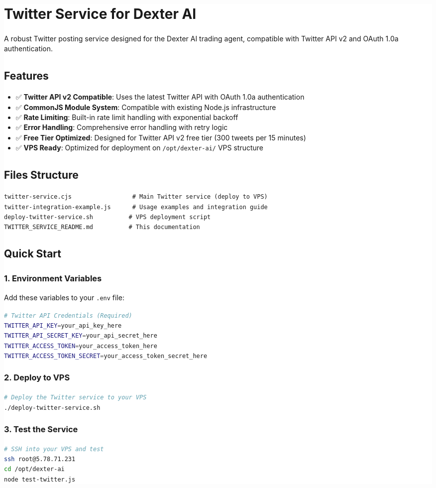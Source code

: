# Twitter Service for Dexter AI

A robust Twitter posting service designed for the Dexter AI trading agent, compatible with Twitter API v2 and OAuth 1.0a authentication.

## Features

- ✅ **Twitter API v2 Compatible**: Uses the latest Twitter API with OAuth 1.0a authentication
- ✅ **CommonJS Module System**: Compatible with existing Node.js infrastructure
- ✅ **Rate Limiting**: Built-in rate limit handling with exponential backoff
- ✅ **Error Handling**: Comprehensive error handling with retry logic
- ✅ **Free Tier Optimized**: Designed for Twitter API v2 free tier (300 tweets per 15 minutes)
- ✅ **VPS Ready**: Optimized for deployment on `/opt/dexter-ai/` VPS structure

## Files Structure

```
twitter-service.cjs                 # Main Twitter service (deploy to VPS)
twitter-integration-example.js      # Usage examples and integration guide
deploy-twitter-service.sh          # VPS deployment script
TWITTER_SERVICE_README.md          # This documentation
```

## Quick Start

### 1. Environment Variables

Add these variables to your `.env` file:

```bash
# Twitter API Credentials (Required)
TWITTER_API_KEY=your_api_key_here
TWITTER_API_SECRET_KEY=your_api_secret_here
TWITTER_ACCESS_TOKEN=your_access_token_here
TWITTER_ACCESS_TOKEN_SECRET=your_access_token_secret_here
```

### 2. Deploy to VPS

```bash
# Deploy the Twitter service to your VPS
./deploy-twitter-service.sh
```

### 3. Test the Service

```bash
# SSH into your VPS and test
ssh root@5.78.71.231
cd /opt/dexter-ai
node test-twitter.js
```
